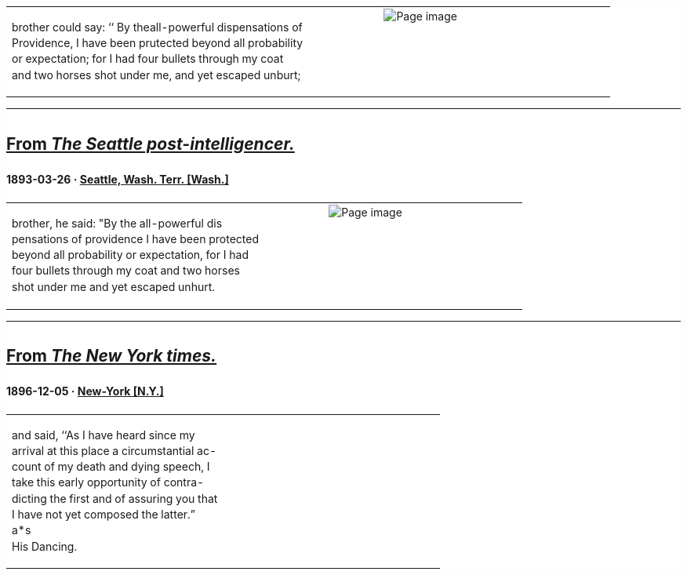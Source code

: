 <table style="width: 100%;"><tr><td style="width: 50%">

  
brother could say: ‘‘ By theall-powerful dispensations of  
Providence, I have been prutected beyond all probability  
or expectation; for I had four bullets through my coat  
and two horses shot under me, and yet escaped unburt;
</td><td style="width: 50%; max-height: 75%; margin: auto; display: block;">
<img alt="Page image" src="https://iiif.archive.org/image/iiif/2/sim_independent_1889-04-04_41_2105%2Fsim_independent_1889-04-04_41_2105_jp2.zip%2Fsim_independent_1889-04-04_41_2105_jp2%2Fsim_independent_1889-04-04_41_2105_0001.jp2/pct:39.96975806451613,72.26239669421487,26.663306451612904,3.185261707988981/600,/0/default.jpg"/>
</td>
</tr></table>

---

## [From _The Seattle post-intelligencer._](https://www.loc.gov/resource/sn83045604/1893-03-26/ed-1/?sp=4)

#### 1893-03-26 &middot; [Seattle, Wash. Terr. [Wash.]](http://dbpedia.org/resource/Seattle)

<table style="width: 100%;"><tr><td style="width: 50%">

  
brother, he said: &quot;By the all-powerful dis­  
pensations of providence I have been protected  
beyond all probability or expectation, for I had  
four bullets through my coat and two horses  
shot under me and yet escaped unhurt.
</td><td style="width: 50%; max-height: 75%; margin: auto; display: block;">
<img alt="Page image" src="https://tile.loc.gov/image-services/iiif/service:ndnp:wa:batch_wa_forks_ver01:data:sn83045604:0020219915A:1893032601:0396/pct:135.8863771564545,102.15581643543223,38.35514574657942,6.243329775880469/!600,600/0/default.jpg"/>
</td>
</tr></table>

---

## [From _The New York times._](https://archive.org/details/sim_new-york-times_1896-12-05_46_14133/page/n12/mode/1up?view=theater)

#### 1896-12-05 &middot; [New-York [N.Y.]](http://dbpedia.org/resource/New_York_City)

<table style="width: 100%;"><tr><td style="width: 50%">

  
and said, ‘‘As I have heard since my  
arrival at this place a circumstantial ac-  
count of my death and dying speech, I  
take this early opportunity of contra-  
dicting the first and of assuring you that  
I have not yet composed the latter.”  
a*s  
His Dancing.  
  